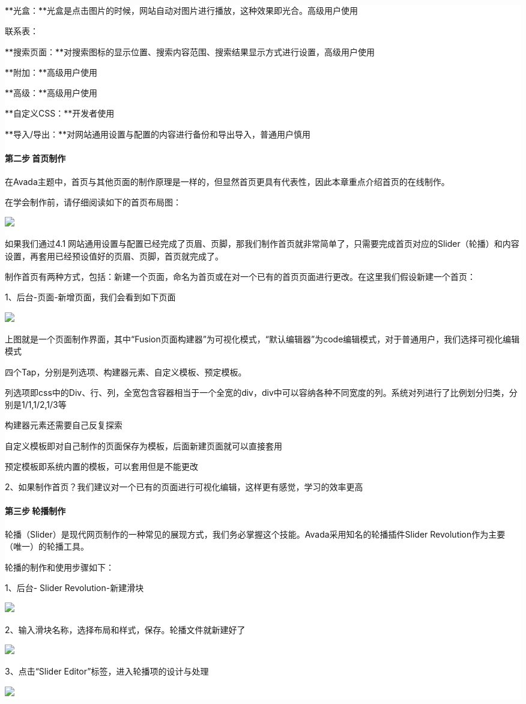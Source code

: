 **光盒：**光盒是点击图片的时候，网站自动对图片进行播放，这种效果即光合。高级用户使用

联系表：

**搜索页面：**对搜索图标的显示位置、搜索内容范围、搜索结果显示方式进行设置，高级用户使用

**附加：**高级用户使用

**高级：**高级用户使用

**自定义CSS：**开发者使用

**导入/导出：**对网站通用设置与配置的内容进行备份和导出导入，普通用户慎用

#### 第二步 首页制作

在Avada主题中，首页与其他页面的制作原理是一样的，但显然首页更具有代表性，因此本章重点介绍首页的在线制作。

在学会制作前，请仔细阅读如下的首页布局图：

![](http://libs.websoft9.com/Websoft9/DocsPicture/zh/wordpress/avada/avada_indexmap-websoft9.jpg)

如果我们通过4.1 网站通用设置与配置已经完成了页眉、页脚，那我们制作首页就非常简单了，只需要完成首页对应的Slider（轮播）和内容设置，再套用已经预设值好的页眉、页脚，首页就完成了。

制作首页有两种方式，包括：新建一个页面，命名为首页或在对一个已有的首页页面进行更改。在这里我们假设新建一个首页：

1、后台-页面-新增页面，我们会看到如下页面

![](http://www.websoft9.com/wp-content/plugins/documente/documentations/w9cms_server_maintains_v1_0_0/images/w9cms_pageedit001.jpg)

上图就是一个页面制作界面，其中“Fusion页面构建器”为可视化模式，“默认编辑器”为code编辑模式，对于普通用户，我们选择可视化编辑模式

四个Tap，分别是列选项、构建器元素、自定义模板、预定模板。

列选项即css中的Div、行、列，全宽包含容器相当于一个全宽的div，div中可以容纳各种不同宽度的列。系统对列进行了比例划分归类，分别是1/1,1/2,1/3等

构建器元素还需要自己反复探索

自定义模板即对自己制作的页面保存为模板，后面新建页面就可以直接套用

预定模板即系统内置的模板，可以套用但是不能更改

2、如果制作首页？我们建议对一个已有的页面进行可视化编辑，这样更有感觉，学习的效率更高

#### 第三步 轮播制作

轮播（Slider）是现代网页制作的一种常见的展现方式，我们务必掌握这个技能。Avada采用知名的轮播插件Slider Revolution作为主要（唯一）的轮播工具。

轮播的制作和使用步骤如下：

1、后台- Slider Revolution-新建滑块

![](http://libs.websoft9.com/Websoft9/DocsPicture/zh/wordpress/plugins/Revolutionslider/3bc66360.jpg)

2、输入滑块名称，选择布局和样式，保存。轮播文件就新建好了

![](http://libs.websoft9.com/Websoft9/DocsPicture/zh/wordpress/plugins/Revolutionslider/revs-new.jpg)

3、点击“Slider Editor”标签，进入轮播项的设计与处理

![](http://libs.websoft9.com/Websoft9/DocsPicture/zh/wordpress/plugins/Revolutionslider/6823997d.png)
